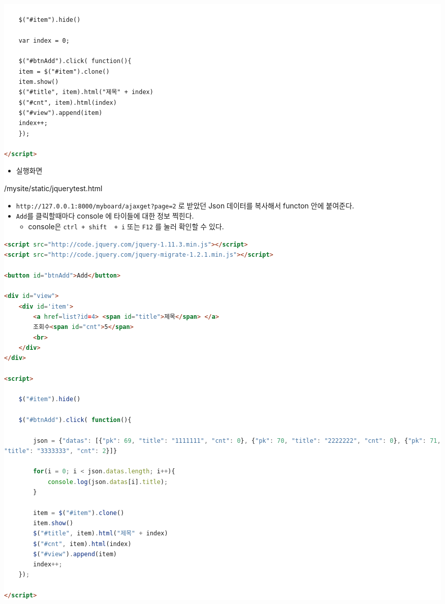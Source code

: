 ```html

    $("#item").hide()

    var index = 0;

    $("#btnAdd").click( function(){
    item = $("#item").clone()
    item.show()
    $("#title", item).html("제목" + index)
    $("#cnt", item).html(index)
    $("#view").append(item)
    index++;
    });

</script>
```

* 실행화면



/mysite/static/jquerytest.html

* `http://127.0.0.1:8000/myboard/ajaxget?page=2` 로 받았던 Json 데이터를 복사해서 functon 안에 붙여준다.
* `Add`를 클릭할때마다 console 에 타이들에 대한 정보 찍힌다.
  * console은 `ctrl + shift  + i`  또는 `F12` 를 눌러 확인할 수 있다.

```html
<script src="http://code.jquery.com/jquery-1.11.3.min.js"></script>
<script src="http://code.jquery.com/jquery-migrate-1.2.1.min.js"></script>

<button id="btnAdd">Add</button>

<div id="view">
    <div id='item'>
        <a href=list?id=4> <span id="title">제목</span> </a> 
        조회수<span id="cnt">5</span>
        <br>
    </div>
</div>

<script>

    $("#item").hide()

    $("#btnAdd").click( function(){

        json = {"datas": [{"pk": 69, "title": "1111111", "cnt": 0}, {"pk": 70, "title": "2222222", "cnt": 0}, {"pk": 71, "title": "3333333", "cnt": 2}]}

        for(i = 0; i < json.datas.length; i++){
            console.log(json.datas[i].title);
        }
        
        item = $("#item").clone()
        item.show()
        $("#title", item).html("제목" + index)
        $("#cnt", item).html(index)
        $("#view").append(item)
        index++;
    });

</script>
```
